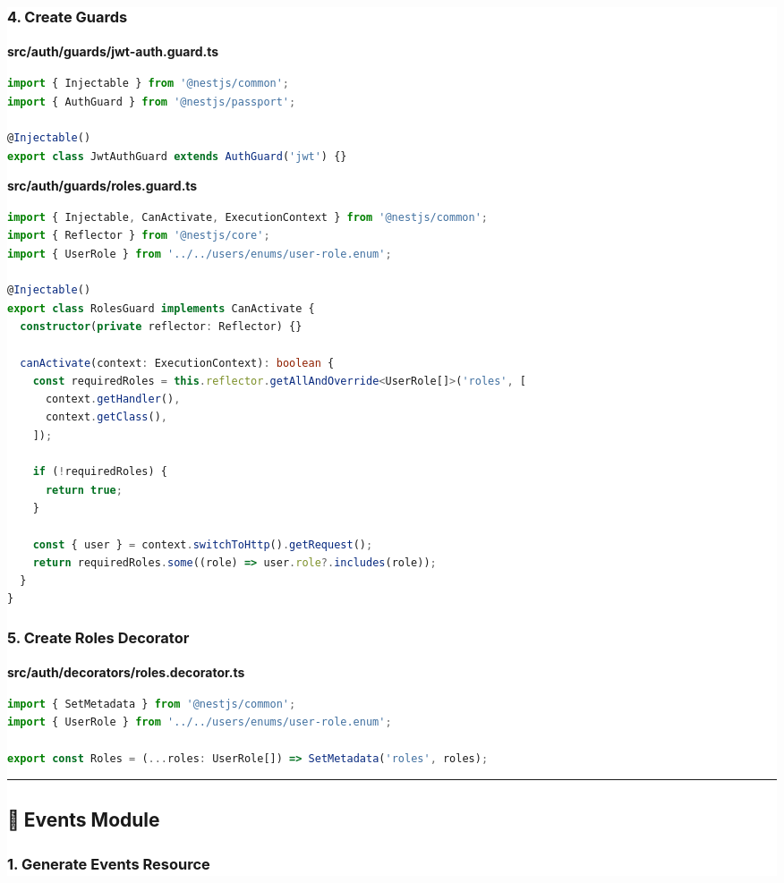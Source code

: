 ### 4. Create Guards

**src/auth/guards/jwt-auth.guard.ts**
```typescript
import { Injectable } from '@nestjs/common';
import { AuthGuard } from '@nestjs/passport';

@Injectable()
export class JwtAuthGuard extends AuthGuard('jwt') {}
```

**src/auth/guards/roles.guard.ts**
```typescript
import { Injectable, CanActivate, ExecutionContext } from '@nestjs/common';
import { Reflector } from '@nestjs/core';
import { UserRole } from '../../users/enums/user-role.enum';

@Injectable()
export class RolesGuard implements CanActivate {
  constructor(private reflector: Reflector) {}

  canActivate(context: ExecutionContext): boolean {
    const requiredRoles = this.reflector.getAllAndOverride<UserRole[]>('roles', [
      context.getHandler(),
      context.getClass(),
    ]);

    if (!requiredRoles) {
      return true;
    }

    const { user } = context.switchToHttp().getRequest();
    return requiredRoles.some((role) => user.role?.includes(role));
  }
}
```

### 5. Create Roles Decorator

**src/auth/decorators/roles.decorator.ts**
```typescript
import { SetMetadata } from '@nestjs/common';
import { UserRole } from '../../users/enums/user-role.enum';

export const Roles = (...roles: UserRole[]) => SetMetadata('roles', roles);
```

---

## 🎪 Events Module

### 1. Generate Events Resource
